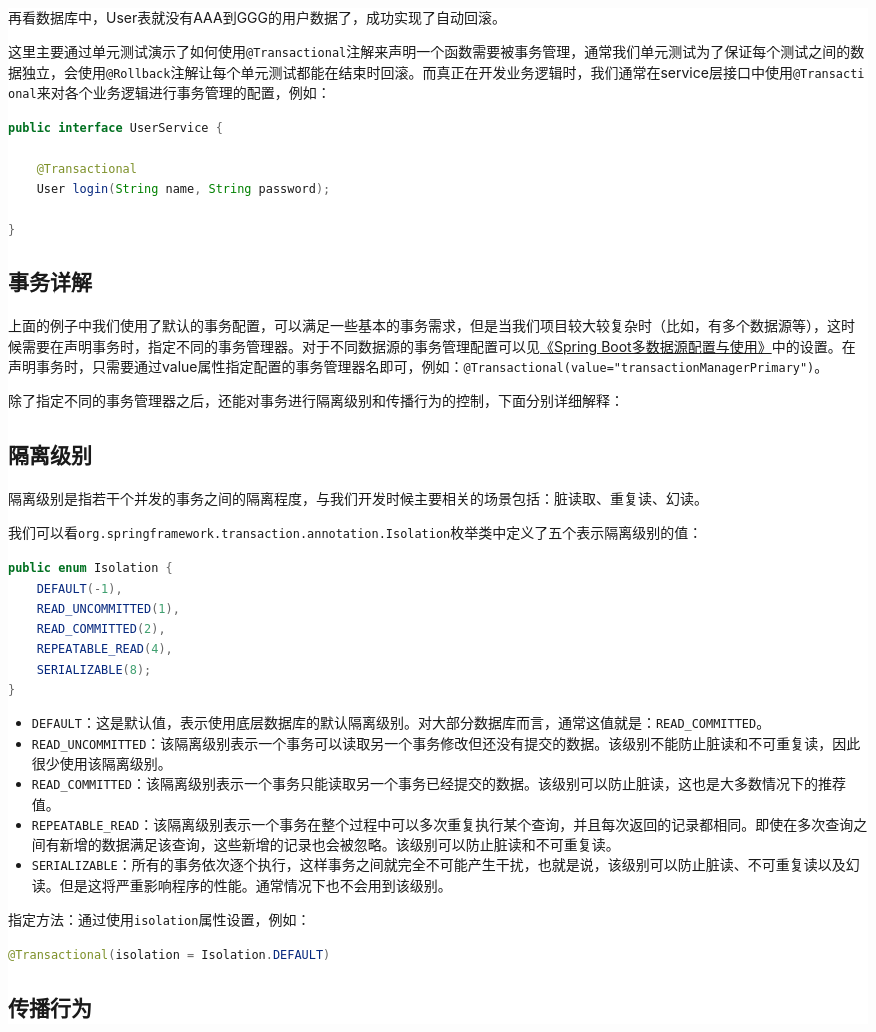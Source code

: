 再看数据库中，User表就没有AAA到GGG的用户数据了，成功实现了自动回滚。

这里主要通过单元测试演示了如何使用```@Transactional```注解来声明一个函数需要被事务管理，通常我们单元测试为了保证每个测试之间的数据独立，会使用```@Rollback```注解让每个单元测试都能在结束时回滚。而真正在开发业务逻辑时，我们通常在service层接口中使用```@Transactional```来对各个业务逻辑进行事务管理的配置，例如：

```java
public interface UserService {
    
    @Transactional
    User login(String name, String password);
    
}
```

## 事务详解

上面的例子中我们使用了默认的事务配置，可以满足一些基本的事务需求，但是当我们项目较大较复杂时（比如，有多个数据源等），这时候需要在声明事务时，指定不同的事务管理器。对于不同数据源的事务管理配置可以见[《Spring Boot多数据源配置与使用》](./Chapter%208%20-%20Spring%20Boot%E5%A4%9A%E6%95%B0%E6%8D%AE%E6%BA%90%E9%85%8D%E7%BD%AE%E4%B8%8E%E4%BD%BF%E7%94%A8.md)中的设置。在声明事务时，只需要通过value属性指定配置的事务管理器名即可，例如：```@Transactional(value="transactionManagerPrimary")```。

除了指定不同的事务管理器之后，还能对事务进行隔离级别和传播行为的控制，下面分别详细解释：

## 隔离级别

隔离级别是指若干个并发的事务之间的隔离程度，与我们开发时候主要相关的场景包括：脏读取、重复读、幻读。

我们可以看```org.springframework.transaction.annotation.Isolation```枚举类中定义了五个表示隔离级别的值：

```java
public enum Isolation {
    DEFAULT(-1),
    READ_UNCOMMITTED(1),
    READ_COMMITTED(2),
    REPEATABLE_READ(4),
    SERIALIZABLE(8);
}
```

* ```DEFAULT```：这是默认值，表示使用底层数据库的默认隔离级别。对大部分数据库而言，通常这值就是：```READ_COMMITTED```。
* ```READ_UNCOMMITTED```：该隔离级别表示一个事务可以读取另一个事务修改但还没有提交的数据。该级别不能防止脏读和不可重复读，因此很少使用该隔离级别。
* ```READ_COMMITTED```：该隔离级别表示一个事务只能读取另一个事务已经提交的数据。该级别可以防止脏读，这也是大多数情况下的推荐值。
* ```REPEATABLE_READ```：该隔离级别表示一个事务在整个过程中可以多次重复执行某个查询，并且每次返回的记录都相同。即使在多次查询之间有新增的数据满足该查询，这些新增的记录也会被忽略。该级别可以防止脏读和不可重复读。
* ```SERIALIZABLE```：所有的事务依次逐个执行，这样事务之间就完全不可能产生干扰，也就是说，该级别可以防止脏读、不可重复读以及幻读。但是这将严重影响程序的性能。通常情况下也不会用到该级别。

指定方法：通过使用```isolation```属性设置，例如：

```java
@Transactional(isolation = Isolation.DEFAULT)

```

## 传播行为
